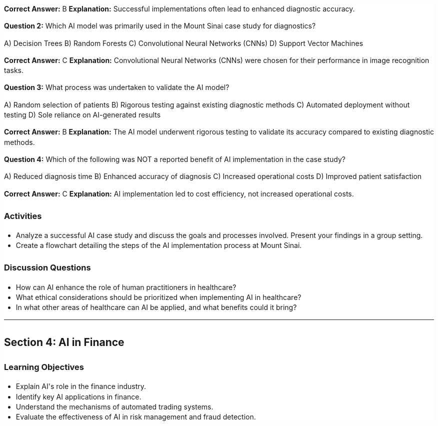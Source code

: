 **Correct Answer:** B
**Explanation:** Successful implementations often lead to enhanced diagnostic accuracy.

**Question 2:** Which AI model was primarily used in the Mount Sinai case study for diagnostics?

  A) Decision Trees
  B) Random Forests
  C) Convolutional Neural Networks (CNNs)
  D) Support Vector Machines

**Correct Answer:** C
**Explanation:** Convolutional Neural Networks (CNNs) were chosen for their performance in image recognition tasks.

**Question 3:** What process was undertaken to validate the AI model?

  A) Random selection of patients
  B) Rigorous testing against existing diagnostic methods
  C) Automated deployment without testing
  D) Sole reliance on AI-generated results

**Correct Answer:** B
**Explanation:** The AI model underwent rigorous testing to validate its accuracy compared to existing diagnostic methods.

**Question 4:** Which of the following was NOT a reported benefit of AI implementation in the case study?

  A) Reduced diagnosis time
  B) Enhanced accuracy of diagnosis
  C) Increased operational costs
  D) Improved patient satisfaction

**Correct Answer:** C
**Explanation:** AI implementation led to cost efficiency, not increased operational costs.

### Activities
- Analyze a successful AI case study and discuss the goals and processes involved. Present your findings in a group setting.
- Create a flowchart detailing the steps of the AI implementation process at Mount Sinai.

### Discussion Questions
- How can AI enhance the role of human practitioners in healthcare?
- What ethical considerations should be prioritized when implementing AI in healthcare?
- In what other areas of healthcare can AI be applied, and what benefits could it bring?

---

## Section 4: AI in Finance

### Learning Objectives
- Explain AI's role in the finance industry.
- Identify key AI applications in finance.
- Understand the mechanisms of automated trading systems.
- Evaluate the effectiveness of AI in risk management and fraud detection.
